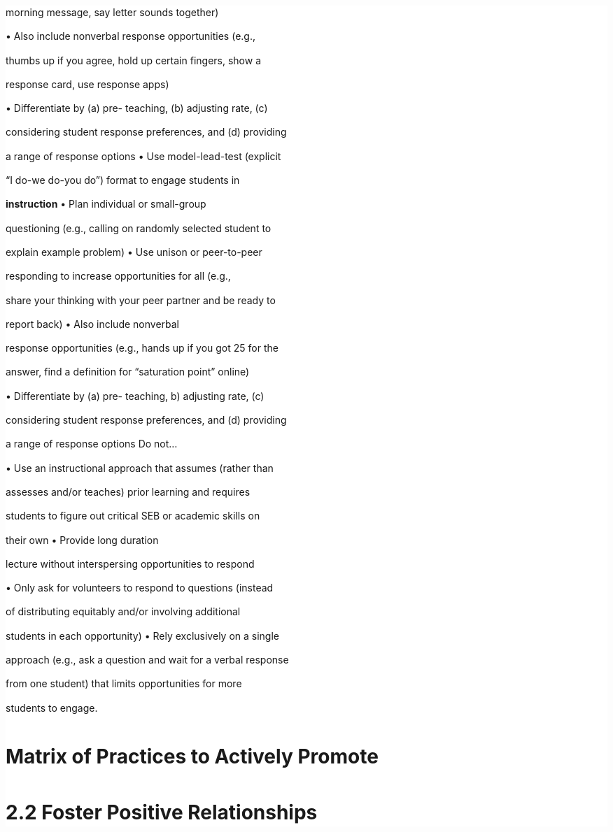 morning message, say letter sounds together)

• Also include nonverbal response opportunities (e.g.,

thumbs up if you agree, hold up certain fingers, show a

response card, use response apps)

• Differentiate by (a) pre- teaching, (b) adjusting rate, (c)

considering student response preferences, and (d) providing

a range of response options • Use model-lead-test (explicit

“I do-we do-you do”) format to engage students in

**instruction** • Plan individual or small-group

questioning (e.g., calling on randomly selected student to

explain example problem) • Use unison or peer-to-peer

responding to increase opportunities for all (e.g.,

share your thinking with your peer partner and be ready to

report back) • Also include nonverbal

response opportunities (e.g., hands up if you got 25 for the

answer, find a definition for “saturation point” online)

• Differentiate by (a) pre- teaching, b) adjusting rate, (c)

considering student response preferences, and (d) providing

a range of response options Do not…

• Use an instructional approach that assumes (rather than

assesses and/or teaches) prior learning and requires

students to figure out critical SEB or academic skills on

their own • Provide long duration

lecture without interspersing opportunities to respond

• Only ask for volunteers to respond to questions (instead

of distributing equitably and/or involving additional

students in each opportunity) • Rely exclusively on a single

approach (e.g., ask a question and wait for a verbal response

from one student) that limits opportunities for more

students to engage.

# Matrix of Practices to Actively Promote

# 2.2 Foster Positive Relationships

